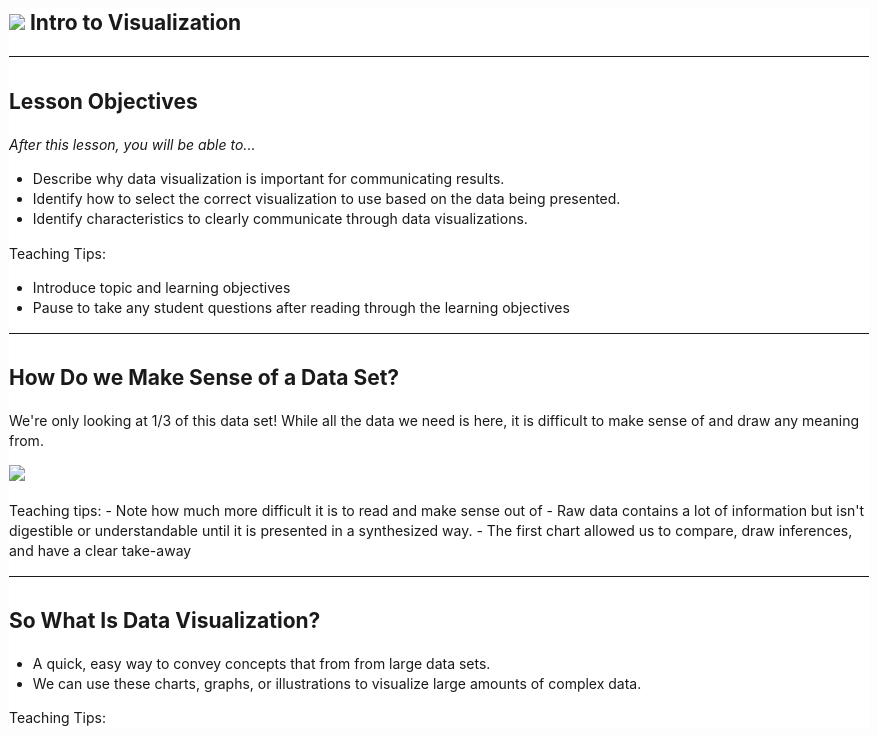 

## ![](https://ga-dash.s3.amazonaws.com/production/assets/logo-9f88ae6c9c3871690e33280fcf557f33.png) Intro to Visualization




---

## Lesson Objectives
*After this lesson, you will be able to...*

* Describe why data visualization is important for communicating results.
* Identify how to select the correct visualization to use based on the data being presented.
* Identify characteristics to clearly communicate through data visualizations.

<aside class="notes">
Teaching Tips:

- Introduce topic and learning objectives
- Pause to take any student questions after reading through the learning objectives
</aside>

---

## How Do we Make Sense of a Data Set?

We're only looking at 1/3 of this data set! While all the data we need is here, it is difficult to make sense of and draw any meaning from.

![](https://s3.amazonaws.com/ga-instruction/assets/python-fundamentals/flight-data-set.png)


<aside class="notes">
Teaching tips:
- Note how much more difficult it is to read and make sense out of
- Raw data contains a lot of information but isn't digestible or understandable until it is presented in a synthesized way.
- The first chart allowed us to compare, draw inferences, and have a clear take-away
</aside>


---

## So What Is Data Visualization?

- A quick, easy way to convey concepts that from from large data sets.
- We can use these charts, graphs, or illustrations to visualize large amounts of complex data.



<aside class="notes">
Teaching Tips:
